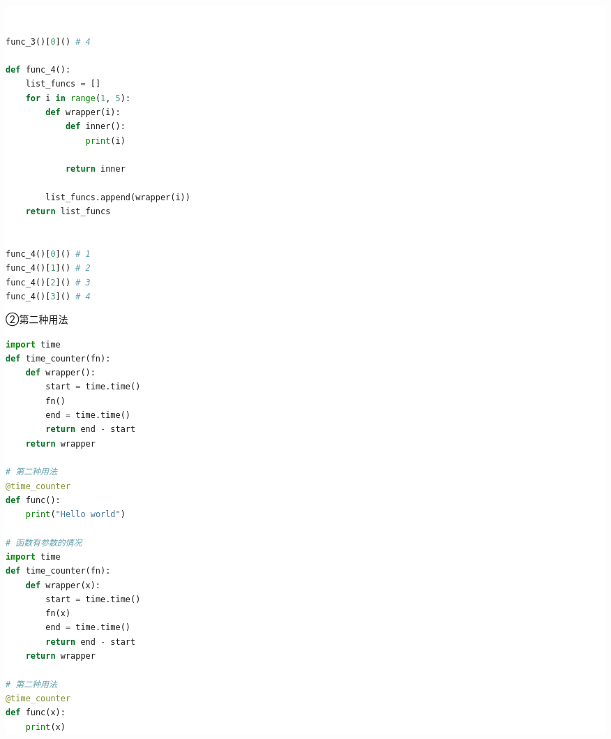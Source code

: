 ```python


func_3()[0]() # 4

def func_4():
    list_funcs = []
    for i in range(1, 5):
        def wrapper(i):
            def inner():
                print(i)

            return inner

        list_funcs.append(wrapper(i))
    return list_funcs


func_4()[0]() # 1
func_4()[1]() # 2
func_4()[2]() # 3
func_4()[3]() # 4
```

②第二种用法

```python
import time
def time_counter(fn):
    def wrapper():
        start = time.time()
        fn()
        end = time.time()
        return end - start
    return wrapper

# 第二种用法
@time_counter
def func():
    print("Hello world")
    
# 函数有参数的情况
import time
def time_counter(fn):
    def wrapper(x):
        start = time.time()
        fn(x)
        end = time.time()
        return end - start
    return wrapper

# 第二种用法
@time_counter
def func(x):
    print(x)
```
